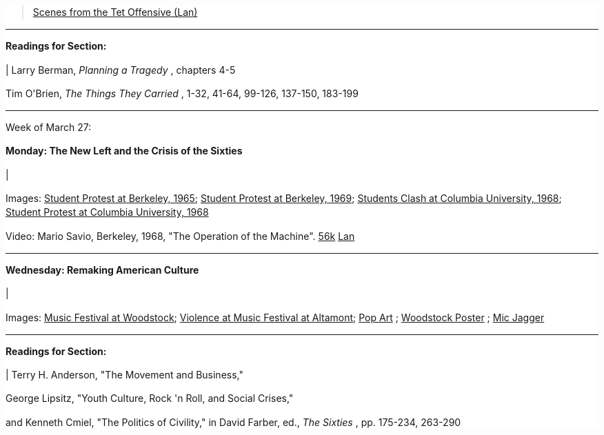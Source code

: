 > [Scenes from the Tet Offensive
(Lan)](http://www.columbia.edu/itc/history/brinkley/3651/movies/LBJ%204%20Tet%20lan%20.mov)  
  
* * *  
  
**Readings for Section:**  
  
  | Larry Berman, _Planning a Tragedy_ , chapters 4-5  
  
Tim O'Brien, _The Things They Carried_ , 1-32, 41-64, 99-126, 137-150, 183-199  
  
  
  
* * *  
  
Week of March 27:  
  
  
  
**Monday: The New Left and the Crisis of the Sixties**  
  
  
  |

Images: [Student Protest at Berkeley, 1965](photos/3651_image_Berkeley65.htm);
[Student Protest at Berkeley, 1969](photos/3651_image_Berkeley69.htm);
[Students Clash at Columbia University,
1968](photos/3651_image_Columbia1.htm); [Student Protest at Columbia
University, 1968](photos/3651_image_Columbia2.htm)  
  
  
Video: Mario Savio, Berkeley, 1968, "The Operation of the Machine".
[56k](movies/Savio56k.mov)   [Lan](movies/SavioLAN.mov)  
  
* * *  
  
**Wednesday: Remaking American Culture**  
  
  
  |

Images: [Music Festival at Woodstock](photos/sixties/woodstock.htm); [
Violence at Music Festival at Altamont](photos/sixties/altamont.htm); [Pop
Art](http://www.columbia.edu/itc/history/brinkley/3651/photos/sixties/Pop%20Art%20\(1966\).jpg)
; [Woodstock Poster](photos/sixties/woodstock_ad.htm) ;   [Mic
Jagger](photos/sixties/jagger.htm)  
  
  
  
  
* * *  
  
**Readings for Section:**  
  
  | Terry H. Anderson, "The Movement and Business,"  
  
George Lipsitz, "Youth Culture, Rock 'n Roll, and Social Crises,"  
  
and Kenneth Cmiel, "The Politics of Civility," in David Farber, ed., _The
Sixties_ , pp. 175-234, 263-290  
  
  